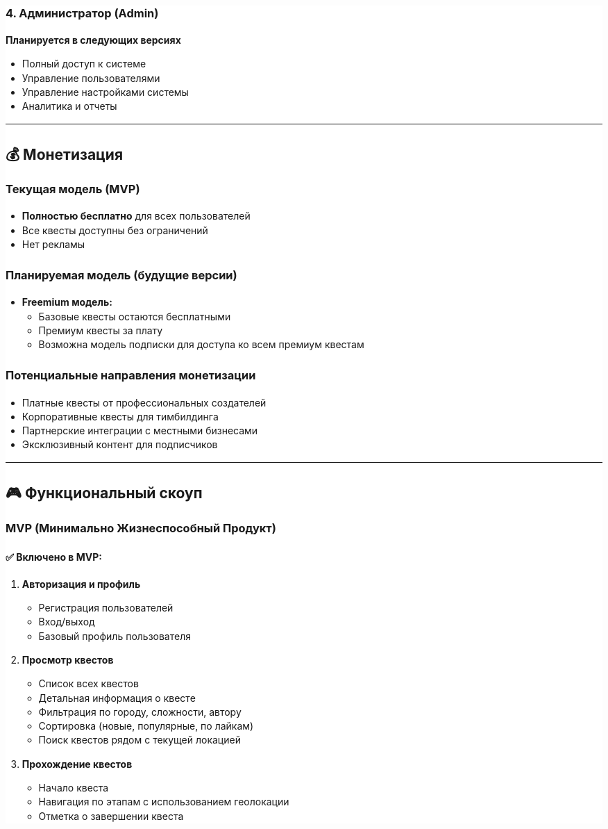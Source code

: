 ### 4. Администратор (Admin)
**Планируется в следующих версиях**
- Полный доступ к системе
- Управление пользователями
- Управление настройками системы
- Аналитика и отчеты

---

## 💰 Монетизация

### Текущая модель (MVP)
- **Полностью бесплатно** для всех пользователей
- Все квесты доступны без ограничений
- Нет рекламы

### Планируемая модель (будущие версии)
- **Freemium модель:**
  - Базовые квесты остаются бесплатными
  - Премиум квесты за плату
  - Возможна модель подписки для доступа ко всем премиум квестам

### Потенциальные направления монетизации
- Платные квесты от профессиональных создателей
- Корпоративные квесты для тимбилдинга
- Партнерские интеграции с местными бизнесами
- Эксклюзивный контент для подписчиков

---

## 🎮 Функциональный скоуп

### MVP (Минимально Жизнеспособный Продукт)

#### ✅ Включено в MVP:
1. **Авторизация и профиль**
   - Регистрация пользователей
   - Вход/выход
   - Базовый профиль пользователя

2. **Просмотр квестов**
   - Список всех квестов
   - Детальная информация о квесте
   - Фильтрация по городу, сложности, автору
   - Сортировка (новые, популярные, по лайкам)
   - Поиск квестов рядом с текущей локацией

3. **Прохождение квестов**
   - Начало квеста
   - Навигация по этапам с использованием геолокации
   - Отметка о завершении квеста
